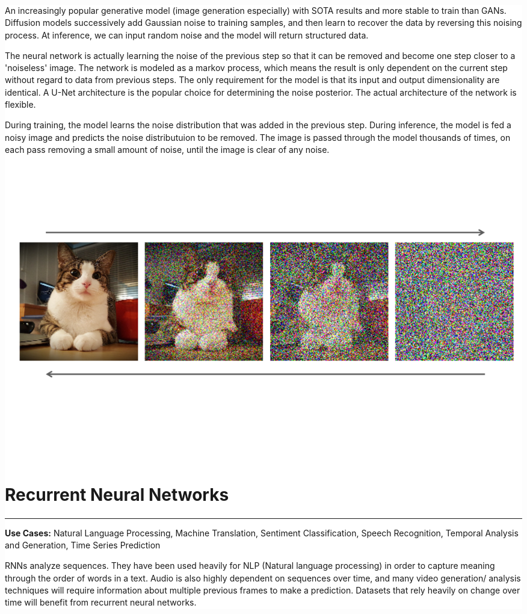 An increasingly popular generative model (image generation especially) with SOTA results and more stable to train than GANs. Diffusion models successively add Gaussian noise to training samples, and then learn to recover the data by reversing this noising process. At inference, we can input random noise and the model will return structured data.

The neural network is actually learning the noise of the previous step so that it can be removed and become one step closer to a 'noiseless' image. The network is modeled as a markov process, which means the result is only dependent on the current step without regard to data from previous steps. The only requirement for the model is that its input and output dimensionality are identical. A U-Net architecture is the popular choice for determining the noise posterior. The actual architecture of the network is flexible.

During training, the model learns the noise distribution that was added in the previous step. During inference, the model is fed a noisy image and predicts the noise distributuion to be removed. The image is passed through the model thousands of times, on each pass removing a small amount of noise, until the image is clear of any noise.

![Diffusion](./Images/Diffusion.png)

# **Recurrent Neural Networks**

---

**Use Cases:** Natural Language Processing, Machine Translation, Sentiment Classification, Speech Recognition, Temporal Analysis and Generation, Time Series Prediction

RNNs analyze sequences. They have been used heavily for NLP (Natural language processing) in order to capture meaning through the order of words in a text. Audio is also highly dependent on sequences over time, and many video generation/ analysis techniques will require information about multiple previous frames to make a prediction. Datasets that rely heavily on change over time will benefit from recurrent neural networks.
